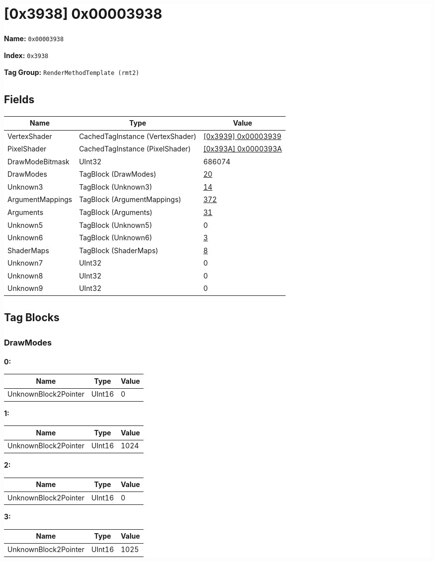 # [0x3938] 0x00003938

**Name:** ```0x00003938```

**Index:** ```0x3938```

**Tag Group:** ```RenderMethodTemplate (rmt2)```

## Fields

Name	| Type	| Value
---	|---	|---	|
VertexShader	|CachedTagInstance (VertexShader)	|[[0x3939] 0x00003939](../VertexShader/3939.md)
PixelShader	|CachedTagInstance (PixelShader)	|[[0x393A] 0x0000393A](../PixelShader/393A.md)
DrawModeBitmask	|UInt32	|686074
DrawModes	|TagBlock (DrawModes)	|[20](#drawmodes)
Unknown3	|TagBlock (Unknown3)	|[14](#unknown3)
ArgumentMappings	|TagBlock (ArgumentMappings)	|[372](#argumentmappings)
Arguments	|TagBlock (Arguments)	|[31](#arguments)
Unknown5	|TagBlock (Unknown5)	|0
Unknown6	|TagBlock (Unknown6)	|[3](#unknown6)
ShaderMaps	|TagBlock (ShaderMaps)	|[8](#shadermaps)
Unknown7	|UInt32	|0
Unknown8	|UInt32	|0
Unknown9	|UInt32	|0


## Tag Blocks

### DrawModes

**0:**

Name	| Type	| Value
---	|---	|---	|
UnknownBlock2Pointer	|UInt16	|0


**1:**

Name	| Type	| Value
---	|---	|---	|
UnknownBlock2Pointer	|UInt16	|1024


**2:**

Name	| Type	| Value
---	|---	|---	|
UnknownBlock2Pointer	|UInt16	|0


**3:**

Name	| Type	| Value
---	|---	|---	|
UnknownBlock2Pointer	|UInt16	|1025
